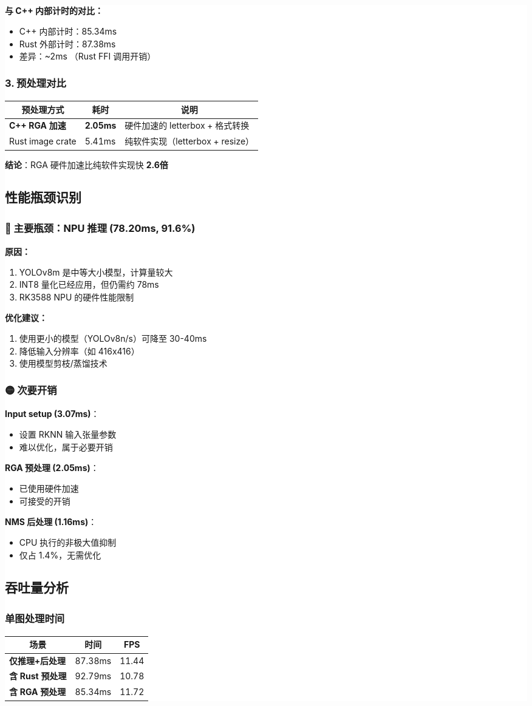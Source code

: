 **与 C++ 内部计时的对比：**
- C++ 内部计时：85.34ms
- Rust 外部计时：87.38ms
- 差异：~2ms （Rust FFI 调用开销）

### 3. 预处理对比

| 预处理方式 | 耗时 | 说明 |
|-----------|------|------|
| **C++ RGA 加速** | **2.05ms** | 硬件加速的 letterbox + 格式转换 |
| Rust image crate | 5.41ms | 纯软件实现（letterbox + resize） |

**结论**：RGA 硬件加速比纯软件实现快 **2.6倍**

## 性能瓶颈识别

### 🔴 主要瓶颈：NPU 推理 (78.20ms, 91.6%)

**原因：**
1. YOLOv8m 是中等大小模型，计算量较大
2. INT8 量化已经应用，但仍需约 78ms
3. RK3588 NPU 的硬件性能限制

**优化建议：**
1. 使用更小的模型（YOLOv8n/s）可降至 30-40ms
2. 降低输入分辨率（如 416x416）
3. 使用模型剪枝/蒸馏技术

### 🟡 次要开销

**Input setup (3.07ms)**：
- 设置 RKNN 输入张量参数
- 难以优化，属于必要开销

**RGA 预处理 (2.05ms)**：
- 已使用硬件加速
- 可接受的开销

**NMS 后处理 (1.16ms)**：
- CPU 执行的非极大值抑制
- 仅占 1.4%，无需优化

## 吞吐量分析

### 单图处理时间

| 场景 | 时间 | FPS |
|------|------|-----|
| **仅推理+后处理** | 87.38ms | 11.44 |
| **含 Rust 预处理** | 92.79ms | 10.78 |
| **含 RGA 预处理** | 85.34ms | 11.72 |
